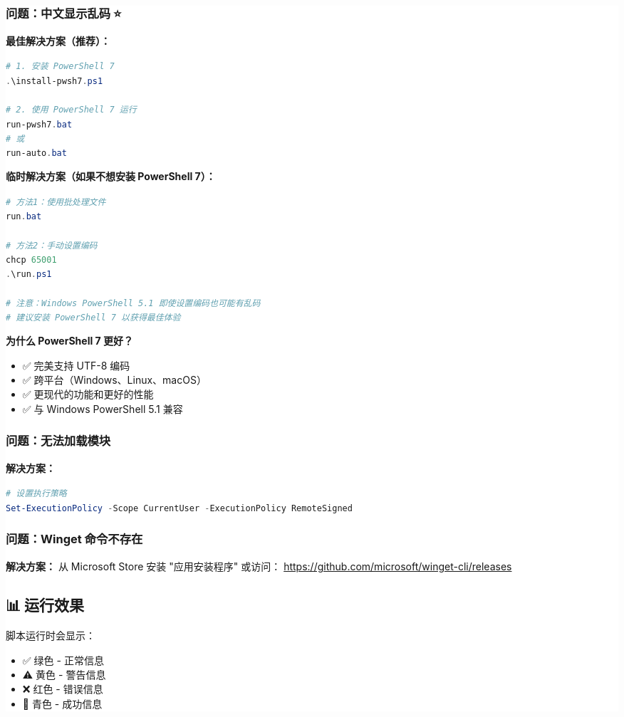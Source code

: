 ### 问题：中文显示乱码 ⭐

**最佳解决方案（推荐）：**
```powershell
# 1. 安装 PowerShell 7
.\install-pwsh7.ps1

# 2. 使用 PowerShell 7 运行
run-pwsh7.bat
# 或
run-auto.bat
```

**临时解决方案（如果不想安装 PowerShell 7）：**
```powershell
# 方法1：使用批处理文件
run.bat

# 方法2：手动设置编码
chcp 65001
.\run.ps1

# 注意：Windows PowerShell 5.1 即使设置编码也可能有乱码
# 建议安装 PowerShell 7 以获得最佳体验
```

**为什么 PowerShell 7 更好？**
- ✅ 完美支持 UTF-8 编码
- ✅ 跨平台（Windows、Linux、macOS）
- ✅ 更现代的功能和更好的性能
- ✅ 与 Windows PowerShell 5.1 兼容

### 问题：无法加载模块

**解决方案：**
```powershell
# 设置执行策略
Set-ExecutionPolicy -Scope CurrentUser -ExecutionPolicy RemoteSigned
```

### 问题：Winget 命令不存在

**解决方案：**
从 Microsoft Store 安装 "应用安装程序" 或访问：
https://github.com/microsoft/winget-cli/releases

## 📊 运行效果

脚本运行时会显示：
- ✅ 绿色 - 正常信息
- ⚠️ 黄色 - 警告信息
- ❌ 红色 - 错误信息
- 🎉 青色 - 成功信息
